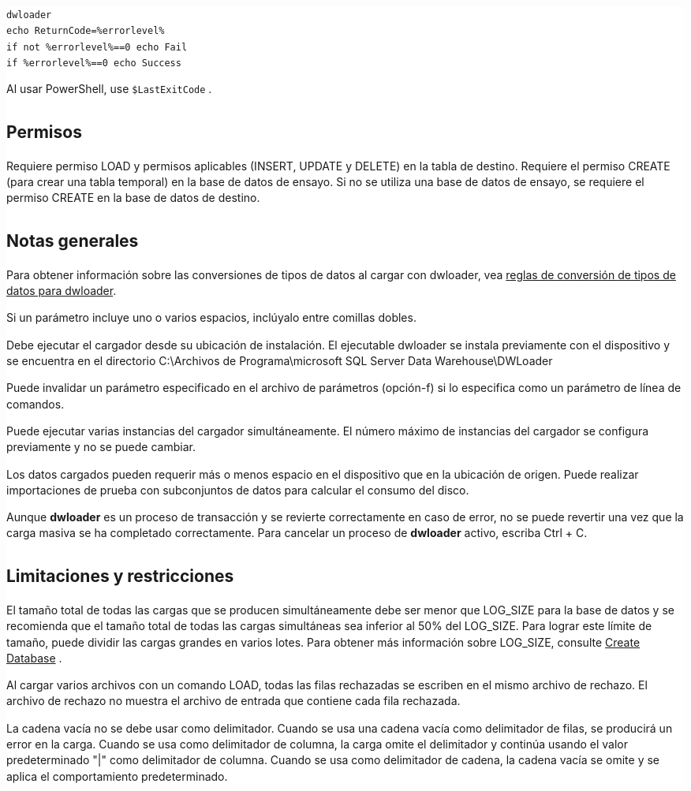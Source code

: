 ```  
dwloader  
echo ReturnCode=%errorlevel%  
if not %errorlevel%==0 echo Fail  
if %errorlevel%==0 echo Success  
```  
  
Al usar PowerShell, use `$LastExitCode` .  
  
## <a name="permissions"></a>Permisos  
Requiere permiso LOAD y permisos aplicables (INSERT, UPDATE y DELETE) en la tabla de destino. Requiere el permiso CREATE (para crear una tabla temporal) en la base de datos de ensayo. Si no se utiliza una base de datos de ensayo, se requiere el permiso CREATE en la base de datos de destino. 


  
## <a name="general-remarks"></a>Notas generales  
Para obtener información sobre las conversiones de tipos de datos al cargar con dwloader, vea [reglas de conversión de tipos de datos para dwloader](dwloader-data-type-conversion-rules.md).  
  
Si un parámetro incluye uno o varios espacios, inclúyalo entre comillas dobles.  
  
Debe ejecutar el cargador desde su ubicación de instalación. El ejecutable dwloader se instala previamente con el dispositivo y se encuentra en el directorio C:\Archivos de Programa\microsoft SQL Server Data Warehouse\DWLoader  
  
Puede invalidar un parámetro especificado en el archivo de parámetros (opción-f) si lo especifica como un parámetro de línea de comandos.  
  
Puede ejecutar varias instancias del cargador simultáneamente. El número máximo de instancias del cargador se configura previamente y no se puede cambiar. 


  
Los datos cargados pueden requerir más o menos espacio en el dispositivo que en la ubicación de origen. Puede realizar importaciones de prueba con subconjuntos de datos para calcular el consumo del disco.  
  
Aunque **dwloader** es un proceso de transacción y se revierte correctamente en caso de error, no se puede revertir una vez que la carga masiva se ha completado correctamente. Para cancelar un proceso de **dwloader** activo, escriba Ctrl + C.  
  
## <a name="limitations-and-restrictions"></a>Limitaciones y restricciones  
El tamaño total de todas las cargas que se producen simultáneamente debe ser menor que LOG_SIZE para la base de datos y se recomienda que el tamaño total de todas las cargas simultáneas sea inferior al 50% del LOG_SIZE. Para lograr este límite de tamaño, puede dividir las cargas grandes en varios lotes. Para obtener más información sobre LOG_SIZE, consulte [Create Database](../t-sql/statements/create-database-transact-sql.md?view=aps-pdw-2016&preserve-view=true) .  
  
Al cargar varios archivos con un comando LOAD, todas las filas rechazadas se escriben en el mismo archivo de rechazo. El archivo de rechazo no muestra el archivo de entrada que contiene cada fila rechazada.  
  
La cadena vacía no se debe usar como delimitador. Cuando se usa una cadena vacía como delimitador de filas, se producirá un error en la carga. Cuando se usa como delimitador de columna, la carga omite el delimitador y continúa usando el valor predeterminado "|" como delimitador de columna. Cuando se usa como delimitador de cadena, la cadena vacía se omite y se aplica el comportamiento predeterminado.  
  